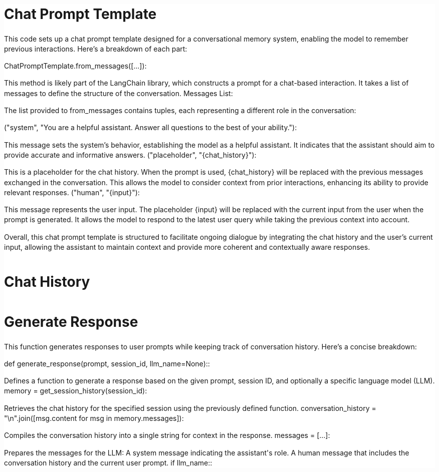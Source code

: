 # Chat Prompt Template

This code sets up a chat prompt template designed for a conversational memory system, enabling the model to remember previous interactions. Here’s a breakdown of each part:

ChatPromptTemplate.from_messages([...]):

This method is likely part of the LangChain library, which constructs a prompt for a chat-based interaction. It takes a list of messages to define the structure of the conversation.
Messages List:

The list provided to from_messages contains tuples, each representing a different role in the conversation:

("system", "You are a helpful assistant. Answer all questions to the best of your ability."):

This message sets the system’s behavior, establishing the model as a helpful assistant. It indicates that the assistant should aim to provide accurate and informative answers.
("placeholder", "{chat_history}"):

This is a placeholder for the chat history. When the prompt is used, {chat_history} will be replaced with the previous messages exchanged in the conversation. This allows the model to consider context from prior interactions, enhancing its ability to provide relevant responses.
("human", "{input}"):

This message represents the user input. The placeholder {input} will be replaced with the current input from the user when the prompt is generated. It allows the model to respond to the latest user query while taking the previous context into account.

Overall, this chat prompt template is structured to facilitate ongoing dialogue by integrating the chat history and the user’s current input, allowing the assistant to maintain context and provide more coherent and contextually aware responses.

# Chat History

# Generate Response

This function generates responses to user prompts while keeping track of conversation history. Here’s a concise breakdown:

def generate_response(prompt, session_id, llm_name=None)::

Defines a function to generate a response based on the given prompt, session ID, and optionally a specific language model (LLM).
memory = get_session_history(session_id):

Retrieves the chat history for the specified session using the previously defined function.
conversation_history = "\n".join([msg.content for msg in memory.messages]):

Compiles the conversation history into a single string for context in the response.
messages = [...]:

Prepares the messages for the LLM:
A system message indicating the assistant's role.
A human message that includes the conversation history and the current user prompt.
if llm_name::
